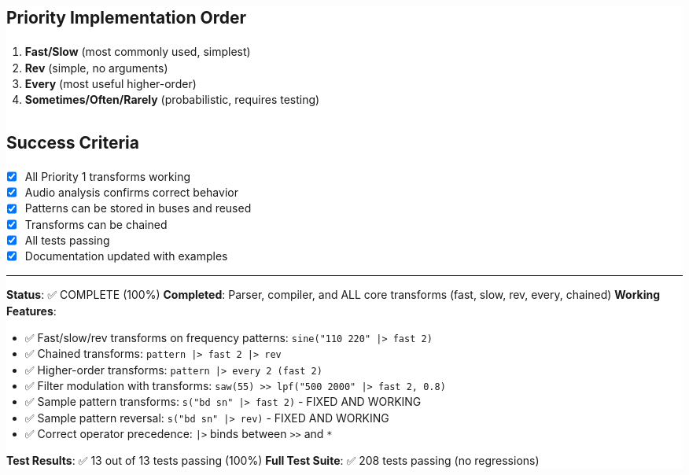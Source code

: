 ## Priority Implementation Order

1. **Fast/Slow** (most commonly used, simplest)
2. **Rev** (simple, no arguments)
3. **Every** (most useful higher-order)
4. **Sometimes/Often/Rarely** (probabilistic, requires testing)

## Success Criteria

- [x] All Priority 1 transforms working
- [x] Audio analysis confirms correct behavior
- [x] Patterns can be stored in buses and reused
- [x] Transforms can be chained
- [x] All tests passing
- [x] Documentation updated with examples

---

**Status**: ✅ COMPLETE (100%)
**Completed**: Parser, compiler, and ALL core transforms (fast, slow, rev, every, chained)
**Working Features**:
- ✅ Fast/slow/rev transforms on frequency patterns: `sine("110 220" |> fast 2)`
- ✅ Chained transforms: `pattern |> fast 2 |> rev`
- ✅ Higher-order transforms: `pattern |> every 2 (fast 2)`
- ✅ Filter modulation with transforms: `saw(55) >> lpf("500 2000" |> fast 2, 0.8)`
- ✅ Sample pattern transforms: `s("bd sn" |> fast 2)` - FIXED AND WORKING
- ✅ Sample pattern reversal: `s("bd sn" |> rev)` - FIXED AND WORKING
- ✅ Correct operator precedence: `|>` binds between `>>` and `*`

**Test Results**: ✅ 13 out of 13 tests passing (100%)
**Full Test Suite**: ✅ 208 tests passing (no regressions)
